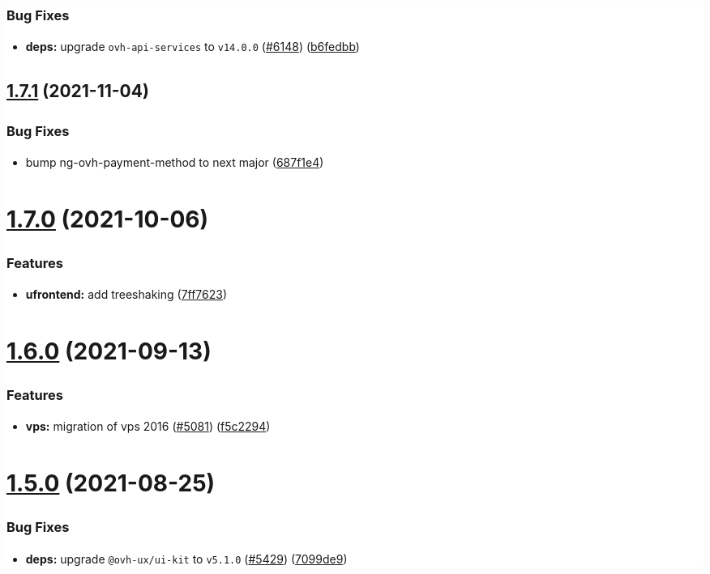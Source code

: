 ### Bug Fixes

* **deps:** upgrade `ovh-api-services` to `v14.0.0` ([#6148](https://github.com/ovh/manager/issues/6148)) ([b6fedbb](https://github.com/ovh/manager/commit/b6fedbbd5e1ad6b2f303c8e8125c2d24208b589b))



## [1.7.1](https://github.com/ovh/manager/compare/@ovh-ux/manager-vps-app@1.7.0...@ovh-ux/manager-vps-app@1.7.1) (2021-11-04)


### Bug Fixes

* bump ng-ovh-payment-method to next major ([687f1e4](https://github.com/ovh/manager/commit/687f1e47daefb5c19563c5c434fa281a70be9049))



# [1.7.0](https://github.com/ovh/manager/compare/@ovh-ux/manager-vps-app@1.6.0...@ovh-ux/manager-vps-app@1.7.0) (2021-10-06)


### Features

* **ufrontend:** add treeshaking ([7ff7623](https://github.com/ovh/manager/commit/7ff7623b2d13b6f2aea2d3a4bfd9d62e169e93c6))



# [1.6.0](https://github.com/ovh/manager/compare/@ovh-ux/manager-vps-app@1.5.0...@ovh-ux/manager-vps-app@1.6.0) (2021-09-13)


### Features

* **vps:** migration of vps 2016 ([#5081](https://github.com/ovh/manager/issues/5081)) ([f5c2294](https://github.com/ovh/manager/commit/f5c22943c58d3f60df38f7e73c38522bbe11545a))



# [1.5.0](https://github.com/ovh/manager/compare/@ovh-ux/manager-vps-app@1.4.2...@ovh-ux/manager-vps-app@1.5.0) (2021-08-25)


### Bug Fixes

* **deps:** upgrade `@ovh-ux/ui-kit` to `v5.1.0` ([#5429](https://github.com/ovh/manager/issues/5429)) ([7099de9](https://github.com/ovh/manager/commit/7099de97320cdbdac5652b2c7ed70327251ed749))

